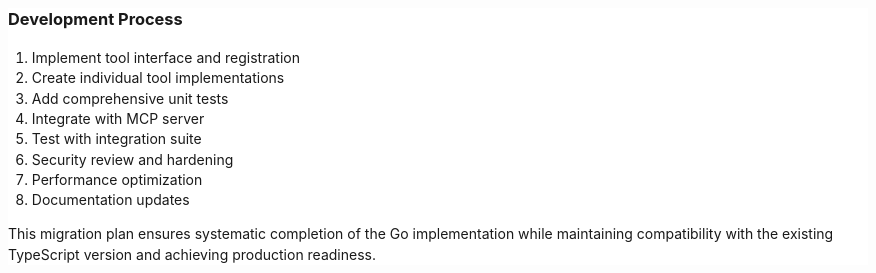 ### Development Process

1. Implement tool interface and registration
2. Create individual tool implementations
3. Add comprehensive unit tests
4. Integrate with MCP server
5. Test with integration suite
6. Security review and hardening
7. Performance optimization
8. Documentation updates

This migration plan ensures systematic completion of the Go implementation while maintaining compatibility with the existing TypeScript version and achieving production readiness.

